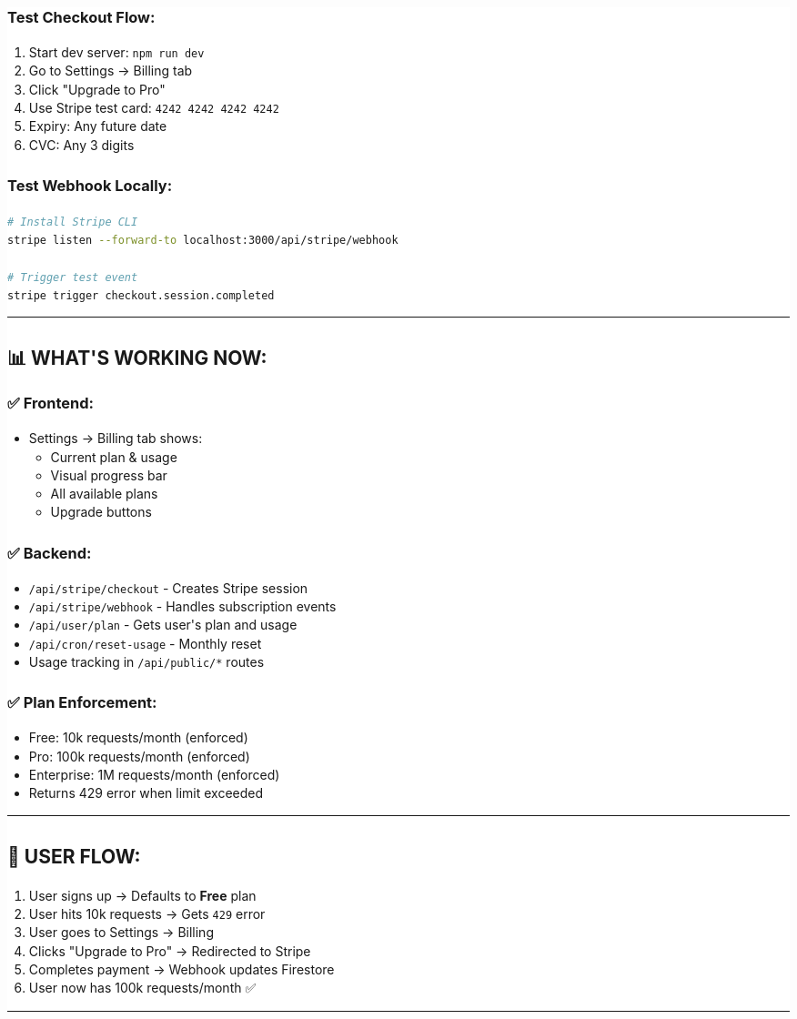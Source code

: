 ### **Test Checkout Flow:**

1. Start dev server: `npm run dev`
2. Go to Settings → Billing tab
3. Click "Upgrade to Pro"
4. Use Stripe test card: `4242 4242 4242 4242`
5. Expiry: Any future date
6. CVC: Any 3 digits

### **Test Webhook Locally:**

```bash
# Install Stripe CLI
stripe listen --forward-to localhost:3000/api/stripe/webhook

# Trigger test event
stripe trigger checkout.session.completed
```

---

## 📊 **WHAT'S WORKING NOW:**

### ✅ **Frontend:**
- Settings → Billing tab shows:
  - Current plan & usage
  - Visual progress bar
  - All available plans
  - Upgrade buttons

### ✅ **Backend:**
- `/api/stripe/checkout` - Creates Stripe session
- `/api/stripe/webhook` - Handles subscription events
- `/api/user/plan` - Gets user's plan and usage
- `/api/cron/reset-usage` - Monthly reset
- Usage tracking in `/api/public/*` routes

### ✅ **Plan Enforcement:**
- Free: 10k requests/month (enforced)
- Pro: 100k requests/month (enforced)
- Enterprise: 1M requests/month (enforced)
- Returns 429 error when limit exceeded

---

## 🎯 **USER FLOW:**

1. User signs up → Defaults to **Free** plan
2. User hits 10k requests → Gets `429` error
3. User goes to Settings → Billing
4. Clicks "Upgrade to Pro" → Redirected to Stripe
5. Completes payment → Webhook updates Firestore
6. User now has 100k requests/month ✅

---